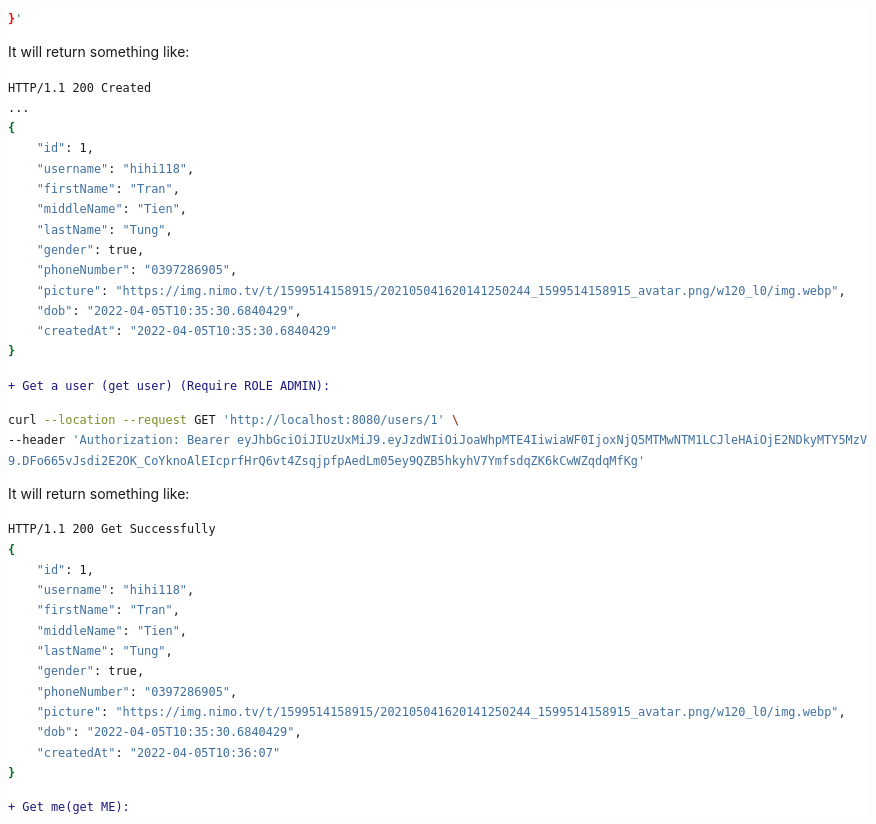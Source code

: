 ```bash
}'
```

It will return something like:
```bash
HTTP/1.1 200 Created
...
{
    "id": 1,
    "username": "hihi118",
    "firstName": "Tran",
    "middleName": "Tien",
    "lastName": "Tung",
    "gender": true,
    "phoneNumber": "0397286905",
    "picture": "https://img.nimo.tv/t/1599514158915/202105041620141250244_1599514158915_avatar.png/w120_l0/img.webp",
    "dob": "2022-04-05T10:35:30.6840429",
    "createdAt": "2022-04-05T10:35:30.6840429"
}
```


```diff
+ Get a user (get user) (Require ROLE ADMIN):
```

```bash
curl --location --request GET 'http://localhost:8080/users/1' \
--header 'Authorization: Bearer eyJhbGciOiJIUzUxMiJ9.eyJzdWIiOiJoaWhpMTE4IiwiaWF0IjoxNjQ5MTMwNTM1LCJleHAiOjE2NDkyMTY5MzV9.DFo665vJsdi2E2OK_CoYknoAlEIcprfHrQ6vt4ZsqjpfpAedLm05ey9QZB5hkyhV7YmfsdqZK6kCwWZqdqMfKg'
```

It will return something like:

```bash
HTTP/1.1 200 Get Successfully
{
    "id": 1,
    "username": "hihi118",
    "firstName": "Tran",
    "middleName": "Tien",
    "lastName": "Tung",
    "gender": true,
    "phoneNumber": "0397286905",
    "picture": "https://img.nimo.tv/t/1599514158915/202105041620141250244_1599514158915_avatar.png/w120_l0/img.webp",
    "dob": "2022-04-05T10:35:30.6840429",
    "createdAt": "2022-04-05T10:36:07"
}
```

```diff
+ Get me(get ME):
```
